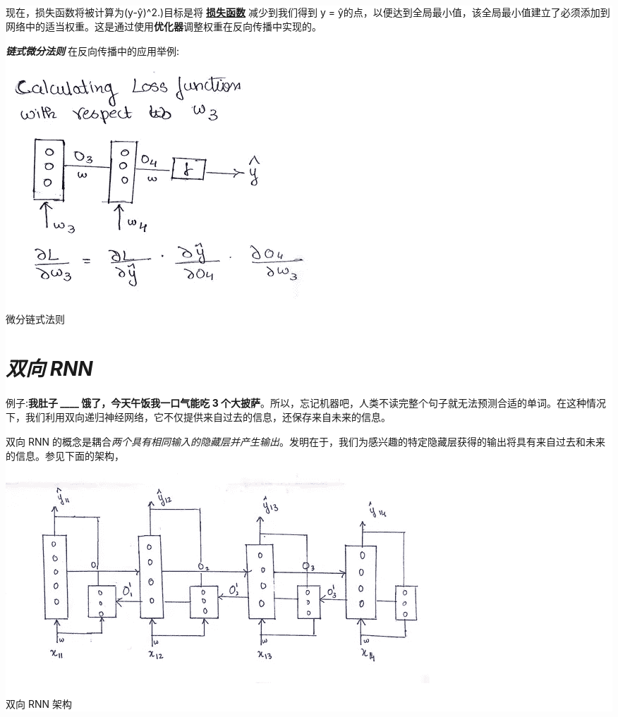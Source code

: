 现在，损失函数将被计算为(y-ŷ)^2.)目标是将 [**损失函数**](https://towardsdatascience.com/common-loss-functions-in-machine-learning-46af0ffc4d23) 减少到我们得到 y = ŷ的点，以便达到全局最小值，该全局最小值建立了必须添加到网络中的适当权重。这是通过使用**优化器**调整权重在反向传播中实现的。

***链式微分法则*** 在反向传播中的应用举例:

![](img/bdd586c8e9f5c400b2da57a2f190c151.png)

微分链式法则

# ***双向 RNN***

例子:****我肚子 ____ 饿了，今天午饭我一口气能吃 3 个大披萨****。所以，忘记机器吧，人类不读完整个句子就无法预测合适的单词。在这种情况下，我们利用双向递归神经网络，它不仅提供来自过去的信息，还保存来自未来的信息。

双向 RNN 的概念是耦合*两个具有相同输入的隐藏层并产生输出*。发明在于，我们为感兴趣的特定隐藏层获得的输出将具有来自过去和未来的信息。参见下面的架构，

![](img/04fa71459ced12adecad8f64b69c10b8.png)

双向 RNN 架构
